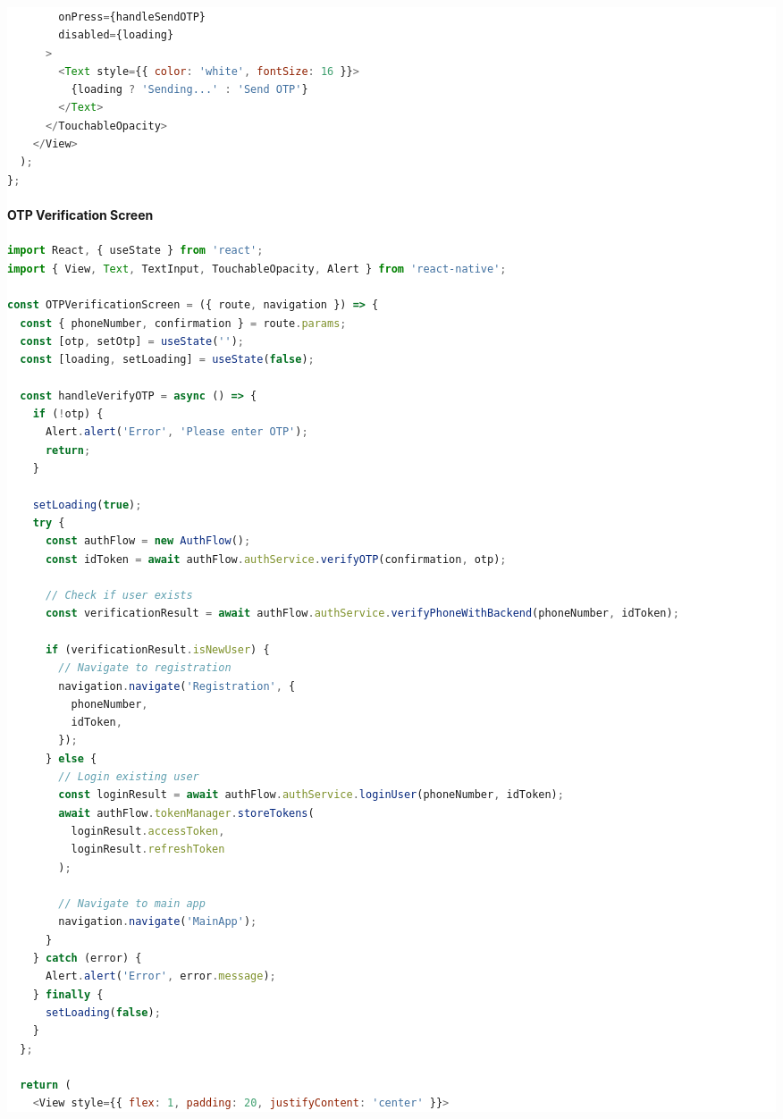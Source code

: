 ```javascript
        onPress={handleSendOTP}
        disabled={loading}
      >
        <Text style={{ color: 'white', fontSize: 16 }}>
          {loading ? 'Sending...' : 'Send OTP'}
        </Text>
      </TouchableOpacity>
    </View>
  );
};
```

#### OTP Verification Screen
```javascript
import React, { useState } from 'react';
import { View, Text, TextInput, TouchableOpacity, Alert } from 'react-native';

const OTPVerificationScreen = ({ route, navigation }) => {
  const { phoneNumber, confirmation } = route.params;
  const [otp, setOtp] = useState('');
  const [loading, setLoading] = useState(false);

  const handleVerifyOTP = async () => {
    if (!otp) {
      Alert.alert('Error', 'Please enter OTP');
      return;
    }

    setLoading(true);
    try {
      const authFlow = new AuthFlow();
      const idToken = await authFlow.authService.verifyOTP(confirmation, otp);
      
      // Check if user exists
      const verificationResult = await authFlow.authService.verifyPhoneWithBackend(phoneNumber, idToken);
      
      if (verificationResult.isNewUser) {
        // Navigate to registration
        navigation.navigate('Registration', {
          phoneNumber,
          idToken,
        });
      } else {
        // Login existing user
        const loginResult = await authFlow.authService.loginUser(phoneNumber, idToken);
        await authFlow.tokenManager.storeTokens(
          loginResult.accessToken,
          loginResult.refreshToken
        );
        
        // Navigate to main app
        navigation.navigate('MainApp');
      }
    } catch (error) {
      Alert.alert('Error', error.message);
    } finally {
      setLoading(false);
    }
  };

  return (
    <View style={{ flex: 1, padding: 20, justifyContent: 'center' }}>
```